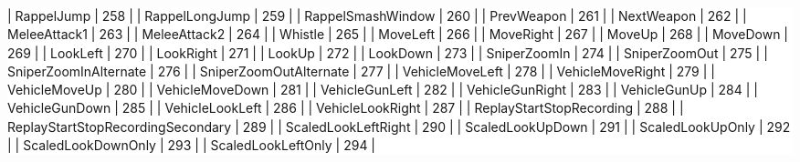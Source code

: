 | RappelJump | 258 |
| RappelLongJump | 259 |
| RappelSmashWindow | 260 |
| PrevWeapon | 261 |
| NextWeapon | 262 |
| MeleeAttack1 | 263 |
| MeleeAttack2 | 264 |
| Whistle | 265 |
| MoveLeft | 266 |
| MoveRight | 267 |
| MoveUp | 268 |
| MoveDown | 269 |
| LookLeft | 270 |
| LookRight | 271 |
| LookUp | 272 |
| LookDown | 273 |
| SniperZoomIn | 274 |
| SniperZoomOut | 275 |
| SniperZoomInAlternate | 276 |
| SniperZoomOutAlternate | 277 |
| VehicleMoveLeft | 278 |
| VehicleMoveRight | 279 |
| VehicleMoveUp | 280 |
| VehicleMoveDown | 281 |
| VehicleGunLeft | 282 |
| VehicleGunRight | 283 |
| VehicleGunUp | 284 |
| VehicleGunDown | 285 |
| VehicleLookLeft | 286 |
| VehicleLookRight | 287 |
| ReplayStartStopRecording | 288 |
| ReplayStartStopRecordingSecondary | 289 |
| ScaledLookLeftRight | 290 |
| ScaledLookUpDown | 291 |
| ScaledLookUpOnly | 292 |
| ScaledLookDownOnly | 293 |
| ScaledLookLeftOnly | 294 |